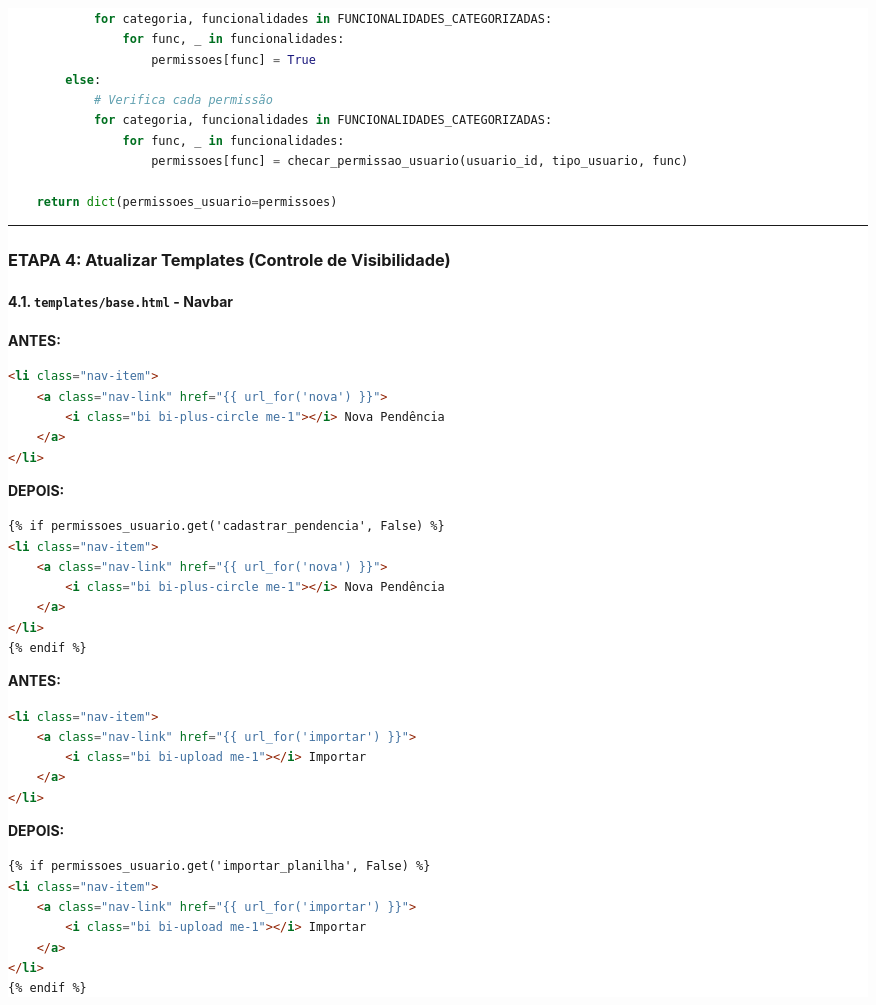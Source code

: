 ```python
            for categoria, funcionalidades in FUNCIONALIDADES_CATEGORIZADAS:
                for func, _ in funcionalidades:
                    permissoes[func] = True
        else:
            # Verifica cada permissão
            for categoria, funcionalidades in FUNCIONALIDADES_CATEGORIZADAS:
                for func, _ in funcionalidades:
                    permissoes[func] = checar_permissao_usuario(usuario_id, tipo_usuario, func)
    
    return dict(permissoes_usuario=permissoes)
```

---

### **ETAPA 4: Atualizar Templates (Controle de Visibilidade)**

#### 4.1. `templates/base.html` - Navbar

**ANTES:**
```html
<li class="nav-item">
    <a class="nav-link" href="{{ url_for('nova') }}">
        <i class="bi bi-plus-circle me-1"></i> Nova Pendência
    </a>
</li>
```

**DEPOIS:**
```html
{% if permissoes_usuario.get('cadastrar_pendencia', False) %}
<li class="nav-item">
    <a class="nav-link" href="{{ url_for('nova') }}">
        <i class="bi bi-plus-circle me-1"></i> Nova Pendência
    </a>
</li>
{% endif %}
```

**ANTES:**
```html
<li class="nav-item">
    <a class="nav-link" href="{{ url_for('importar') }}">
        <i class="bi bi-upload me-1"></i> Importar
    </a>
</li>
```

**DEPOIS:**
```html
{% if permissoes_usuario.get('importar_planilha', False) %}
<li class="nav-item">
    <a class="nav-link" href="{{ url_for('importar') }}">
        <i class="bi bi-upload me-1"></i> Importar
    </a>
</li>
{% endif %}
```

